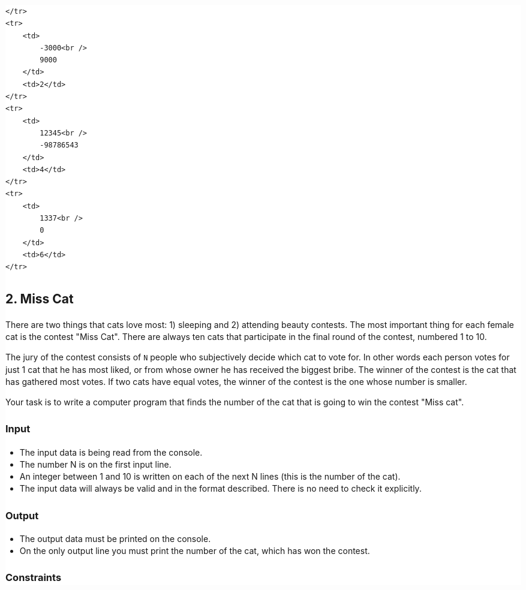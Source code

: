     </tr>
    <tr>
        <td>
            -3000<br />
            9000
        </td>
        <td>2</td>
    </tr>
    <tr>
        <td>
            12345<br />
            -98786543
        </td>
        <td>4</td>
    </tr>
    <tr>
        <td>
            1337<br />
            0
        </td>
        <td>6</td>
    </tr>
</table>

## 2. Miss Cat

There are two things that cats love most: 1) sleeping and 2) attending beauty contests. The most important thing for each female cat is the contest "Miss Cat". There are always ten cats that participate in the final round of the contest, numbered 1 to 10.

The jury of the contest consists of `N` people who subjectively decide which cat to vote for. In other words each person votes for just 1 cat that he has most liked, or from whose owner he has received the biggest bribe. The winner of the contest is the cat that has gathered most votes. If two cats have equal votes, the winner of the contest is the one whose number is smaller.

Your task is to write a computer program that finds the number of the cat that is going to win the contest "Miss cat".

### Input

* The input data is being read from the console.
* The number N is on the first input line.
* An integer between 1 and 10 is written on each of the next N lines (this is the number of the cat).
* The input data will always be valid and in the format described. There is no need to check it explicitly.

### Output

* The output data must be printed on the console.
* On the only output line you must print the number of the cat, which has won the contest.

### Constraints
